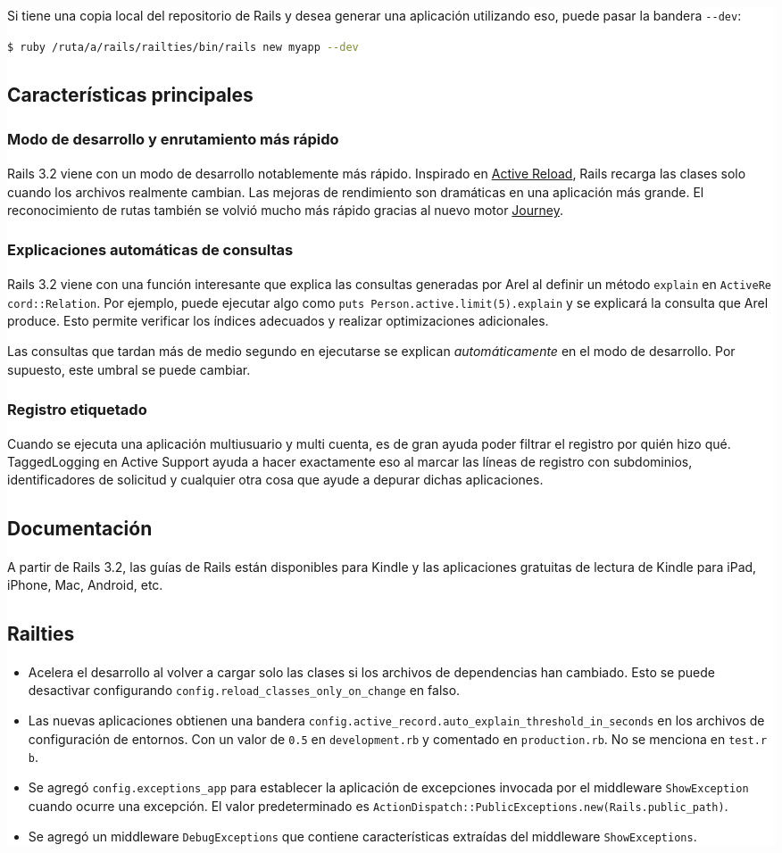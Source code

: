 Si tiene una copia local del repositorio de Rails y desea generar una aplicación utilizando eso, puede pasar la bandera `--dev`:

```bash
$ ruby /ruta/a/rails/railties/bin/rails new myapp --dev
```

Características principales
--------------------------

### Modo de desarrollo y enrutamiento más rápido

Rails 3.2 viene con un modo de desarrollo notablemente más rápido. Inspirado en [Active Reload](https://github.com/paneq/active_reload), Rails recarga las clases solo cuando los archivos realmente cambian. Las mejoras de rendimiento son dramáticas en una aplicación más grande. El reconocimiento de rutas también se volvió mucho más rápido gracias al nuevo motor [Journey](https://github.com/rails/journey).

### Explicaciones automáticas de consultas

Rails 3.2 viene con una función interesante que explica las consultas generadas por Arel al definir un método `explain` en `ActiveRecord::Relation`. Por ejemplo, puede ejecutar algo como `puts Person.active.limit(5).explain` y se explicará la consulta que Arel produce. Esto permite verificar los índices adecuados y realizar optimizaciones adicionales.

Las consultas que tardan más de medio segundo en ejecutarse se explican *automáticamente* en el modo de desarrollo. Por supuesto, este umbral se puede cambiar.

### Registro etiquetado
Cuando se ejecuta una aplicación multiusuario y multi cuenta, es de gran ayuda poder filtrar el registro por quién hizo qué. TaggedLogging en Active Support ayuda a hacer exactamente eso al marcar las líneas de registro con subdominios, identificadores de solicitud y cualquier otra cosa que ayude a depurar dichas aplicaciones.

Documentación
-------------

A partir de Rails 3.2, las guías de Rails están disponibles para Kindle y las aplicaciones gratuitas de lectura de Kindle para iPad, iPhone, Mac, Android, etc.

Railties
--------

* Acelera el desarrollo al volver a cargar solo las clases si los archivos de dependencias han cambiado. Esto se puede desactivar configurando `config.reload_classes_only_on_change` en falso.

* Las nuevas aplicaciones obtienen una bandera `config.active_record.auto_explain_threshold_in_seconds` en los archivos de configuración de entornos. Con un valor de `0.5` en `development.rb` y comentado en `production.rb`. No se menciona en `test.rb`.

* Se agregó `config.exceptions_app` para establecer la aplicación de excepciones invocada por el middleware `ShowException` cuando ocurre una excepción. El valor predeterminado es `ActionDispatch::PublicExceptions.new(Rails.public_path)`.

* Se agregó un middleware `DebugExceptions` que contiene características extraídas del middleware `ShowExceptions`.
